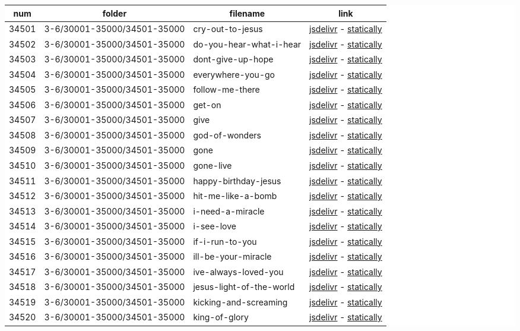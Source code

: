 |  num  | folder | filename | link |
|-------|--------|----------|------|
|34501|3-6/30001-35000/34501-35000|cry-out-to-jesus|[jsdelivr](https://cdn.jsdelivr.net/gh/dbchord/png-c-1280x720_3-6/30001-35000/34501-35000/cry-out-to-jesus.png) - [statically](https://cdn.statically.io/gh/dbchord/png-c-1280x720_3-6/img/30001-35000/34501-35000/cry-out-to-jesus.png)|
|34502|3-6/30001-35000/34501-35000|do-you-hear-what-i-hear|[jsdelivr](https://cdn.jsdelivr.net/gh/dbchord/png-c-1280x720_3-6/30001-35000/34501-35000/do-you-hear-what-i-hear.png) - [statically](https://cdn.statically.io/gh/dbchord/png-c-1280x720_3-6/img/30001-35000/34501-35000/do-you-hear-what-i-hear.png)|
|34503|3-6/30001-35000/34501-35000|dont-give-up-hope|[jsdelivr](https://cdn.jsdelivr.net/gh/dbchord/png-c-1280x720_3-6/30001-35000/34501-35000/dont-give-up-hope.png) - [statically](https://cdn.statically.io/gh/dbchord/png-c-1280x720_3-6/img/30001-35000/34501-35000/dont-give-up-hope.png)|
|34504|3-6/30001-35000/34501-35000|everywhere-you-go|[jsdelivr](https://cdn.jsdelivr.net/gh/dbchord/png-c-1280x720_3-6/30001-35000/34501-35000/everywhere-you-go.png) - [statically](https://cdn.statically.io/gh/dbchord/png-c-1280x720_3-6/img/30001-35000/34501-35000/everywhere-you-go.png)|
|34505|3-6/30001-35000/34501-35000|follow-me-there|[jsdelivr](https://cdn.jsdelivr.net/gh/dbchord/png-c-1280x720_3-6/30001-35000/34501-35000/follow-me-there.png) - [statically](https://cdn.statically.io/gh/dbchord/png-c-1280x720_3-6/img/30001-35000/34501-35000/follow-me-there.png)|
|34506|3-6/30001-35000/34501-35000|get-on|[jsdelivr](https://cdn.jsdelivr.net/gh/dbchord/png-c-1280x720_3-6/30001-35000/34501-35000/get-on.png) - [statically](https://cdn.statically.io/gh/dbchord/png-c-1280x720_3-6/img/30001-35000/34501-35000/get-on.png)|
|34507|3-6/30001-35000/34501-35000|give|[jsdelivr](https://cdn.jsdelivr.net/gh/dbchord/png-c-1280x720_3-6/30001-35000/34501-35000/give.png) - [statically](https://cdn.statically.io/gh/dbchord/png-c-1280x720_3-6/img/30001-35000/34501-35000/give.png)|
|34508|3-6/30001-35000/34501-35000|god-of-wonders|[jsdelivr](https://cdn.jsdelivr.net/gh/dbchord/png-c-1280x720_3-6/30001-35000/34501-35000/god-of-wonders.png) - [statically](https://cdn.statically.io/gh/dbchord/png-c-1280x720_3-6/img/30001-35000/34501-35000/god-of-wonders.png)|
|34509|3-6/30001-35000/34501-35000|gone|[jsdelivr](https://cdn.jsdelivr.net/gh/dbchord/png-c-1280x720_3-6/30001-35000/34501-35000/gone.png) - [statically](https://cdn.statically.io/gh/dbchord/png-c-1280x720_3-6/img/30001-35000/34501-35000/gone.png)|
|34510|3-6/30001-35000/34501-35000|gone-live|[jsdelivr](https://cdn.jsdelivr.net/gh/dbchord/png-c-1280x720_3-6/30001-35000/34501-35000/gone-live.png) - [statically](https://cdn.statically.io/gh/dbchord/png-c-1280x720_3-6/img/30001-35000/34501-35000/gone-live.png)|
|34511|3-6/30001-35000/34501-35000|happy-birthday-jesus|[jsdelivr](https://cdn.jsdelivr.net/gh/dbchord/png-c-1280x720_3-6/30001-35000/34501-35000/happy-birthday-jesus.png) - [statically](https://cdn.statically.io/gh/dbchord/png-c-1280x720_3-6/img/30001-35000/34501-35000/happy-birthday-jesus.png)|
|34512|3-6/30001-35000/34501-35000|hit-me-like-a-bomb|[jsdelivr](https://cdn.jsdelivr.net/gh/dbchord/png-c-1280x720_3-6/30001-35000/34501-35000/hit-me-like-a-bomb.png) - [statically](https://cdn.statically.io/gh/dbchord/png-c-1280x720_3-6/img/30001-35000/34501-35000/hit-me-like-a-bomb.png)|
|34513|3-6/30001-35000/34501-35000|i-need-a-miracle|[jsdelivr](https://cdn.jsdelivr.net/gh/dbchord/png-c-1280x720_3-6/30001-35000/34501-35000/i-need-a-miracle.png) - [statically](https://cdn.statically.io/gh/dbchord/png-c-1280x720_3-6/img/30001-35000/34501-35000/i-need-a-miracle.png)|
|34514|3-6/30001-35000/34501-35000|i-see-love|[jsdelivr](https://cdn.jsdelivr.net/gh/dbchord/png-c-1280x720_3-6/30001-35000/34501-35000/i-see-love.png) - [statically](https://cdn.statically.io/gh/dbchord/png-c-1280x720_3-6/img/30001-35000/34501-35000/i-see-love.png)|
|34515|3-6/30001-35000/34501-35000|if-i-run-to-you|[jsdelivr](https://cdn.jsdelivr.net/gh/dbchord/png-c-1280x720_3-6/30001-35000/34501-35000/if-i-run-to-you.png) - [statically](https://cdn.statically.io/gh/dbchord/png-c-1280x720_3-6/img/30001-35000/34501-35000/if-i-run-to-you.png)|
|34516|3-6/30001-35000/34501-35000|ill-be-your-miracle|[jsdelivr](https://cdn.jsdelivr.net/gh/dbchord/png-c-1280x720_3-6/30001-35000/34501-35000/ill-be-your-miracle.png) - [statically](https://cdn.statically.io/gh/dbchord/png-c-1280x720_3-6/img/30001-35000/34501-35000/ill-be-your-miracle.png)|
|34517|3-6/30001-35000/34501-35000|ive-always-loved-you|[jsdelivr](https://cdn.jsdelivr.net/gh/dbchord/png-c-1280x720_3-6/30001-35000/34501-35000/ive-always-loved-you.png) - [statically](https://cdn.statically.io/gh/dbchord/png-c-1280x720_3-6/img/30001-35000/34501-35000/ive-always-loved-you.png)|
|34518|3-6/30001-35000/34501-35000|jesus-light-of-the-world|[jsdelivr](https://cdn.jsdelivr.net/gh/dbchord/png-c-1280x720_3-6/30001-35000/34501-35000/jesus-light-of-the-world.png) - [statically](https://cdn.statically.io/gh/dbchord/png-c-1280x720_3-6/img/30001-35000/34501-35000/jesus-light-of-the-world.png)|
|34519|3-6/30001-35000/34501-35000|kicking-and-screaming|[jsdelivr](https://cdn.jsdelivr.net/gh/dbchord/png-c-1280x720_3-6/30001-35000/34501-35000/kicking-and-screaming.png) - [statically](https://cdn.statically.io/gh/dbchord/png-c-1280x720_3-6/img/30001-35000/34501-35000/kicking-and-screaming.png)|
|34520|3-6/30001-35000/34501-35000|king-of-glory|[jsdelivr](https://cdn.jsdelivr.net/gh/dbchord/png-c-1280x720_3-6/30001-35000/34501-35000/king-of-glory.png) - [statically](https://cdn.statically.io/gh/dbchord/png-c-1280x720_3-6/img/30001-35000/34501-35000/king-of-glory.png)|